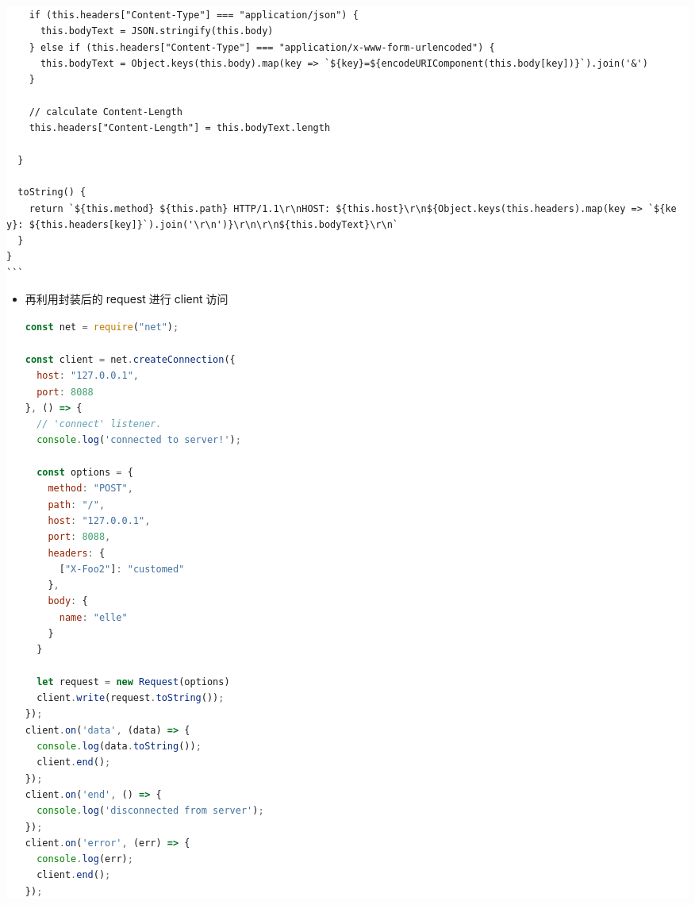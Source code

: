 	    if (this.headers["Content-Type"] === "application/json") {
	      this.bodyText = JSON.stringify(this.body)
	    } else if (this.headers["Content-Type"] === "application/x-www-form-urlencoded") {
	      this.bodyText = Object.keys(this.body).map(key => `${key}=${encodeURIComponent(this.body[key])}`).join('&')
	    }
	
	    // calculate Content-Length
	    this.headers["Content-Length"] = this.bodyText.length
	
	  }
	
	  toString() {
	    return `${this.method} ${this.path} HTTP/1.1\r\nHOST: ${this.host}\r\n${Object.keys(this.headers).map(key => `${key}: ${this.headers[key]}`).join('\r\n')}\r\n\r\n${this.bodyText}\r\n`
	  }
	}
	```
	
- 再利用封装后的 request 进行 client 访问

	```javascript
	const net = require("net");
	
	const client = net.createConnection({
	  host: "127.0.0.1",
	  port: 8088
	}, () => {
	  // 'connect' listener.
	  console.log('connected to server!');
	
	  const options = {
	    method: "POST",
	    path: "/",
	    host: "127.0.0.1",
	    port: 8088,
	    headers: {
	      ["X-Foo2"]: "customed"
	    },
	    body: {
	      name: "elle"
	    }
	  }
	
	  let request = new Request(options)
	  client.write(request.toString());
	});
	client.on('data', (data) => {
	  console.log(data.toString());
	  client.end();
	});
	client.on('end', () => {
	  console.log('disconnected from server');
	});
	client.on('error', (err) => {
	  console.log(err);
	  client.end();
	});
	```
	